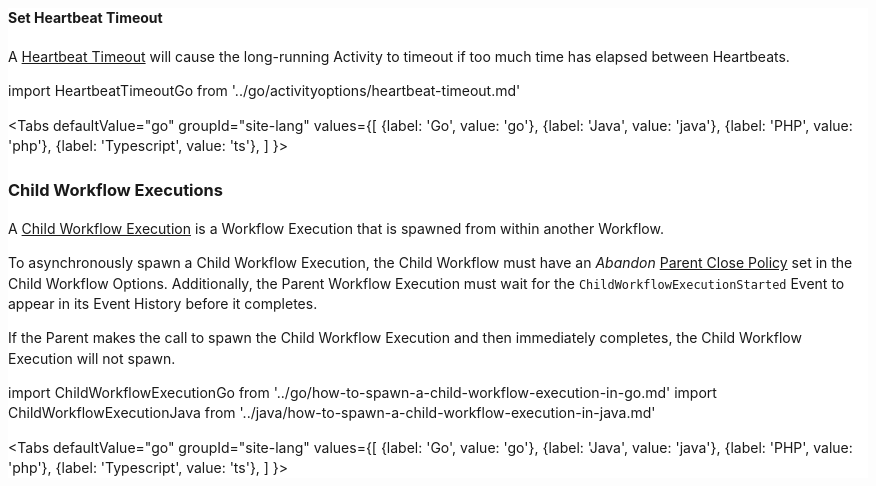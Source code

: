 #### Set Heartbeat Timeout

A [Heartbeat Timeout](/docs/concepts/what-is-a-heartbeat-timeout) will cause the long-running Activity to timeout if too much time has elapsed between Heartbeats.

import HeartbeatTimeoutGo from '../go/activityoptions/heartbeat-timeout.md'

<Tabs
defaultValue="go"
groupId="site-lang"
values={[
{label: 'Go', value: 'go'},
{label: 'Java', value: 'java'},
{label: 'PHP', value: 'php'},
{label: 'Typescript', value: 'ts'},
]
}>

<TabItem value="go">

<HeartbeatTimeoutGo/>

</TabItem>
<TabItem value="java">

</TabItem>
<TabItem value="php">

</TabItem>
<TabItem value="ts">

</TabItem>
</Tabs>



### Child Workflow Executions

A [Child Workflow Execution](/docs/concepts/what-is-a-child-workflow-execution) is a Workflow Execution that is spawned from within another Workflow.

To asynchronously spawn a Child Workflow Execution, the Child Workflow must have an _Abandon_ [Parent Close Policy](/docs/concepts/what-is-a-parent-close-policy) set in the Child Workflow Options.
Additionally, the Parent Workflow Execution must wait for the `ChildWorkflowExecutionStarted` Event to appear in its Event History before it completes.

If the Parent makes the call to spawn the Child Workflow Execution and then immediately completes, the Child Workflow Execution will not spawn.

import ChildWorkflowExecutionGo from '../go/how-to-spawn-a-child-workflow-execution-in-go.md'
import ChildWorkflowExecutionJava from '../java/how-to-spawn-a-child-workflow-execution-in-java.md'

<Tabs
defaultValue="go"
groupId="site-lang"
values={[
{label: 'Go', value: 'go'},
{label: 'Java', value: 'java'},
{label: 'PHP', value: 'php'},
{label: 'Typescript', value: 'ts'},
]
}>
